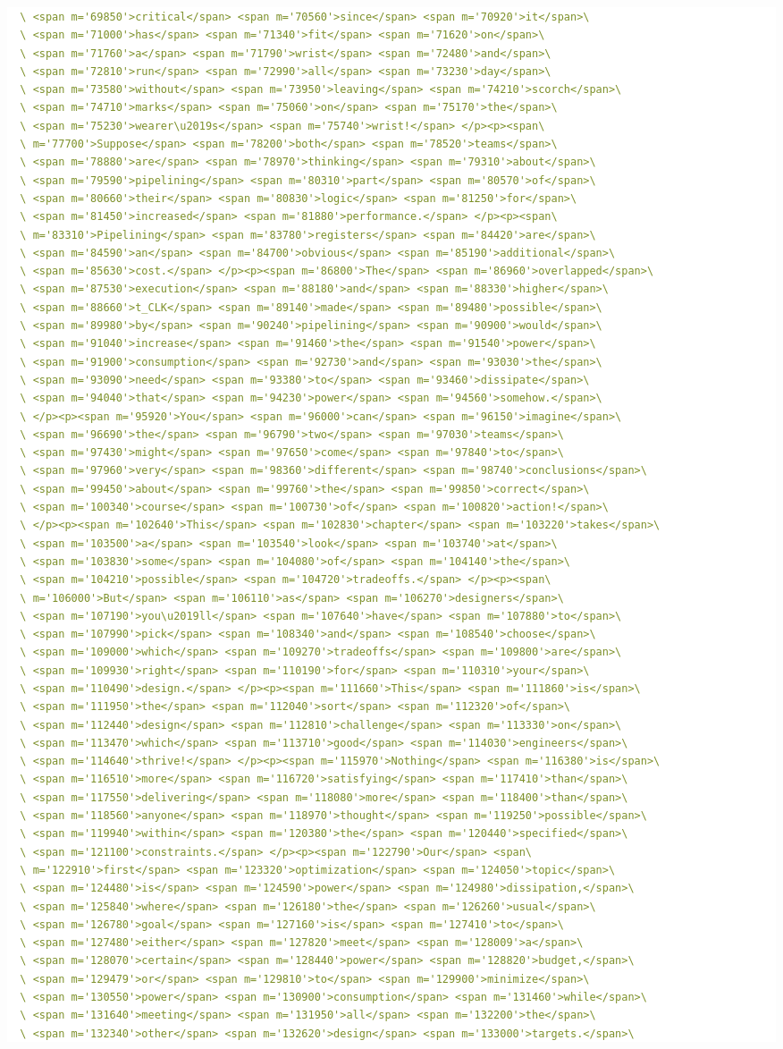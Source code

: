 ```yaml
  \ <span m='69850'>critical</span> <span m='70560'>since</span> <span m='70920'>it</span>\
  \ <span m='71000'>has</span> <span m='71340'>fit</span> <span m='71620'>on</span>\
  \ <span m='71760'>a</span> <span m='71790'>wrist</span> <span m='72480'>and</span>\
  \ <span m='72810'>run</span> <span m='72990'>all</span> <span m='73230'>day</span>\
  \ <span m='73580'>without</span> <span m='73950'>leaving</span> <span m='74210'>scorch</span>\
  \ <span m='74710'>marks</span> <span m='75060'>on</span> <span m='75170'>the</span>\
  \ <span m='75230'>wearer\u2019s</span> <span m='75740'>wrist!</span> </p><p><span\
  \ m='77700'>Suppose</span> <span m='78200'>both</span> <span m='78520'>teams</span>\
  \ <span m='78880'>are</span> <span m='78970'>thinking</span> <span m='79310'>about</span>\
  \ <span m='79590'>pipelining</span> <span m='80310'>part</span> <span m='80570'>of</span>\
  \ <span m='80660'>their</span> <span m='80830'>logic</span> <span m='81250'>for</span>\
  \ <span m='81450'>increased</span> <span m='81880'>performance.</span> </p><p><span\
  \ m='83310'>Pipelining</span> <span m='83780'>registers</span> <span m='84420'>are</span>\
  \ <span m='84590'>an</span> <span m='84700'>obvious</span> <span m='85190'>additional</span>\
  \ <span m='85630'>cost.</span> </p><p><span m='86800'>The</span> <span m='86960'>overlapped</span>\
  \ <span m='87530'>execution</span> <span m='88180'>and</span> <span m='88330'>higher</span>\
  \ <span m='88660'>t_CLK</span> <span m='89140'>made</span> <span m='89480'>possible</span>\
  \ <span m='89980'>by</span> <span m='90240'>pipelining</span> <span m='90900'>would</span>\
  \ <span m='91040'>increase</span> <span m='91460'>the</span> <span m='91540'>power</span>\
  \ <span m='91900'>consumption</span> <span m='92730'>and</span> <span m='93030'>the</span>\
  \ <span m='93090'>need</span> <span m='93380'>to</span> <span m='93460'>dissipate</span>\
  \ <span m='94040'>that</span> <span m='94230'>power</span> <span m='94560'>somehow.</span>\
  \ </p><p><span m='95920'>You</span> <span m='96000'>can</span> <span m='96150'>imagine</span>\
  \ <span m='96690'>the</span> <span m='96790'>two</span> <span m='97030'>teams</span>\
  \ <span m='97430'>might</span> <span m='97650'>come</span> <span m='97840'>to</span>\
  \ <span m='97960'>very</span> <span m='98360'>different</span> <span m='98740'>conclusions</span>\
  \ <span m='99450'>about</span> <span m='99760'>the</span> <span m='99850'>correct</span>\
  \ <span m='100340'>course</span> <span m='100730'>of</span> <span m='100820'>action!</span>\
  \ </p><p><span m='102640'>This</span> <span m='102830'>chapter</span> <span m='103220'>takes</span>\
  \ <span m='103500'>a</span> <span m='103540'>look</span> <span m='103740'>at</span>\
  \ <span m='103830'>some</span> <span m='104080'>of</span> <span m='104140'>the</span>\
  \ <span m='104210'>possible</span> <span m='104720'>tradeoffs.</span> </p><p><span\
  \ m='106000'>But</span> <span m='106110'>as</span> <span m='106270'>designers</span>\
  \ <span m='107190'>you\u2019ll</span> <span m='107640'>have</span> <span m='107880'>to</span>\
  \ <span m='107990'>pick</span> <span m='108340'>and</span> <span m='108540'>choose</span>\
  \ <span m='109000'>which</span> <span m='109270'>tradeoffs</span> <span m='109800'>are</span>\
  \ <span m='109930'>right</span> <span m='110190'>for</span> <span m='110310'>your</span>\
  \ <span m='110490'>design.</span> </p><p><span m='111660'>This</span> <span m='111860'>is</span>\
  \ <span m='111950'>the</span> <span m='112040'>sort</span> <span m='112320'>of</span>\
  \ <span m='112440'>design</span> <span m='112810'>challenge</span> <span m='113330'>on</span>\
  \ <span m='113470'>which</span> <span m='113710'>good</span> <span m='114030'>engineers</span>\
  \ <span m='114640'>thrive!</span> </p><p><span m='115970'>Nothing</span> <span m='116380'>is</span>\
  \ <span m='116510'>more</span> <span m='116720'>satisfying</span> <span m='117410'>than</span>\
  \ <span m='117550'>delivering</span> <span m='118080'>more</span> <span m='118400'>than</span>\
  \ <span m='118560'>anyone</span> <span m='118970'>thought</span> <span m='119250'>possible</span>\
  \ <span m='119940'>within</span> <span m='120380'>the</span> <span m='120440'>specified</span>\
  \ <span m='121100'>constraints.</span> </p><p><span m='122790'>Our</span> <span\
  \ m='122910'>first</span> <span m='123320'>optimization</span> <span m='124050'>topic</span>\
  \ <span m='124480'>is</span> <span m='124590'>power</span> <span m='124980'>dissipation,</span>\
  \ <span m='125840'>where</span> <span m='126180'>the</span> <span m='126260'>usual</span>\
  \ <span m='126780'>goal</span> <span m='127160'>is</span> <span m='127410'>to</span>\
  \ <span m='127480'>either</span> <span m='127820'>meet</span> <span m='128009'>a</span>\
  \ <span m='128070'>certain</span> <span m='128440'>power</span> <span m='128820'>budget,</span>\
  \ <span m='129479'>or</span> <span m='129810'>to</span> <span m='129900'>minimize</span>\
  \ <span m='130550'>power</span> <span m='130900'>consumption</span> <span m='131460'>while</span>\
  \ <span m='131640'>meeting</span> <span m='131950'>all</span> <span m='132200'>the</span>\
  \ <span m='132340'>other</span> <span m='132620'>design</span> <span m='133000'>targets.</span>\
```